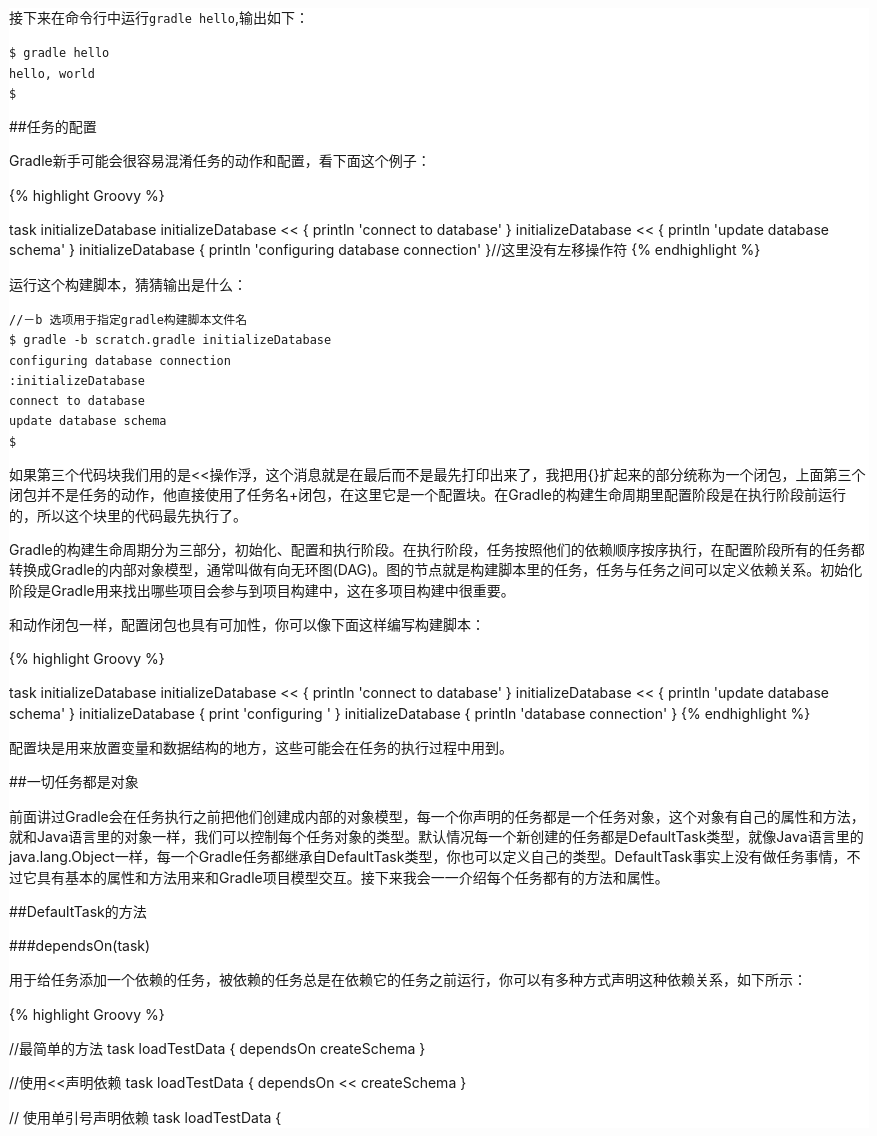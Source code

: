 接下来在命令行中运行`gradle hello`,输出如下：

    $ gradle hello
    hello, world
    $

##任务的配置

Gradle新手可能会很容易混淆任务的动作和配置，看下面这个例子：

{% highlight Groovy %}

task initializeDatabase
initializeDatabase << { println 'connect to database' }
initializeDatabase << { println 'update database schema' }
initializeDatabase { println 'configuring database connection' }//这里没有左移操作符
{% endhighlight %}

运行这个构建脚本，猜猜输出是什么：

    //－b 选项用于指定gradle构建脚本文件名
    $ gradle -b scratch.gradle initializeDatabase
    configuring database connection
    :initializeDatabase
    connect to database
    update database schema
    $

如果第三个代码块我们用的是<<操作浮，这个消息就是在最后而不是最先打印出来了，我把用{}扩起来的部分统称为一个闭包，上面第三个闭包并不是任务的动作，他直接使用了任务名+闭包，在这里它是一个配置块。在Gradle的构建生命周期里配置阶段是在执行阶段前运行的，所以这个块里的代码最先执行了。

Gradle的构建生命周期分为三部分，初始化、配置和执行阶段。在执行阶段，任务按照他们的依赖顺序按序执行，在配置阶段所有的任务都转换成Gradle的内部对象模型，通常叫做有向无环图(DAG)。图的节点就是构建脚本里的任务，任务与任务之间可以定义依赖关系。初始化阶段是Gradle用来找出哪些项目会参与到项目构建中，这在多项目构建中很重要。

和动作闭包一样，配置闭包也具有可加性，你可以像下面这样编写构建脚本：

{% highlight Groovy %}

task initializeDatabase
initializeDatabase << { println 'connect to database' }
initializeDatabase << { println 'update database schema' }
initializeDatabase { print 'configuring ' }
initializeDatabase { println 'database connection' }
{% endhighlight %}

配置块是用来放置变量和数据结构的地方，这些可能会在任务的执行过程中用到。

##一切任务都是对象

前面讲过Gradle会在任务执行之前把他们创建成内部的对象模型，每一个你声明的任务都是一个任务对象，这个对象有自己的属性和方法，就和Java语言里的对象一样，我们可以控制每个任务对象的类型。默认情况每一个新创建的任务都是DefaultTask类型，就像Java语言里的java.lang.Object一样，每一个Gradle任务都继承自DefaultTask类型，你也可以定义自己的类型。DefaultTask事实上没有做任务事情，不过它具有基本的属性和方法用来和Gradle项目模型交互。接下来我会一一介绍每个任务都有的方法和属性。

##DefaultTask的方法

###dependsOn(task)

用于给任务添加一个依赖的任务，被依赖的任务总是在依赖它的任务之前运行，你可以有多种方式声明这种依赖关系，如下所示：

{% highlight Groovy %}

//最简单的方法
task loadTestData {
    dependsOn createSchema
}

//使用<<声明依赖
task loadTestData {
    dependsOn << createSchema
}

// 使用单引号声明依赖
task loadTestData {